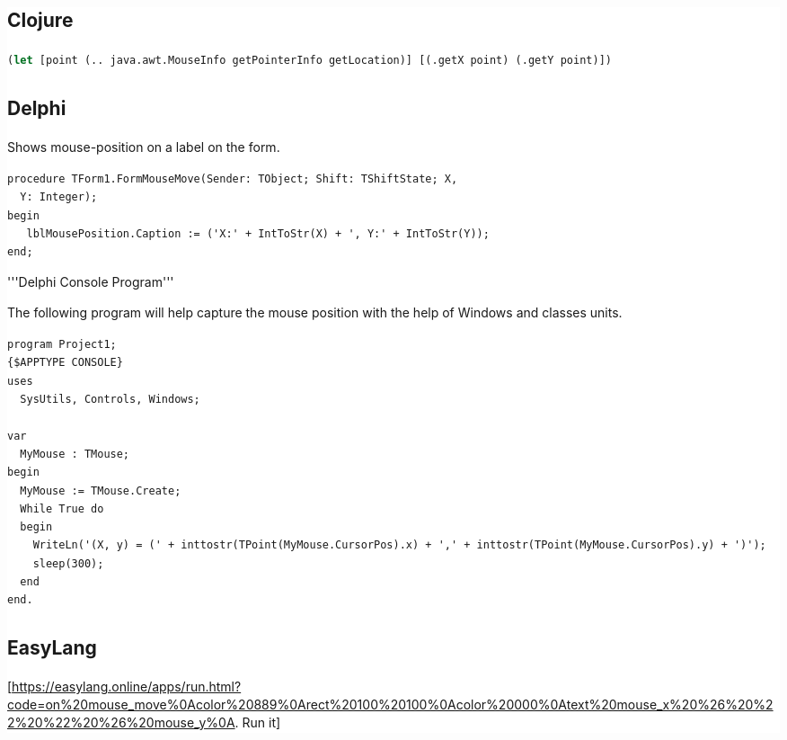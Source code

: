 
## Clojure


```lisp
(let [point (.. java.awt.MouseInfo getPointerInfo getLocation)] [(.getX point) (.getY point)])
```



## Delphi

Shows mouse-position on a label on the form.


```Delphi
procedure TForm1.FormMouseMove(Sender: TObject; Shift: TShiftState; X,
  Y: Integer);
begin
   lblMousePosition.Caption := ('X:' + IntToStr(X) + ', Y:' + IntToStr(Y));
end;
```



'''Delphi Console Program'''

The following program will help capture the mouse position 
with the help of Windows and classes units.


```Delphi
program Project1;
{$APPTYPE CONSOLE}
uses
  SysUtils, Controls, Windows;

var
  MyMouse : TMouse;
begin
  MyMouse := TMouse.Create;
  While True do
  begin
    WriteLn('(X, y) = (' + inttostr(TPoint(MyMouse.CursorPos).x) + ',' + inttostr(TPoint(MyMouse.CursorPos).y) + ')');
    sleep(300);
  end
end.
```



## EasyLang


[https://easylang.online/apps/run.html?code=on%20mouse_move%0Acolor%20889%0Arect%20100%20100%0Acolor%20000%0Atext%20mouse_x%20%26%20%22%20%22%20%26%20mouse_y%0A. Run it]
